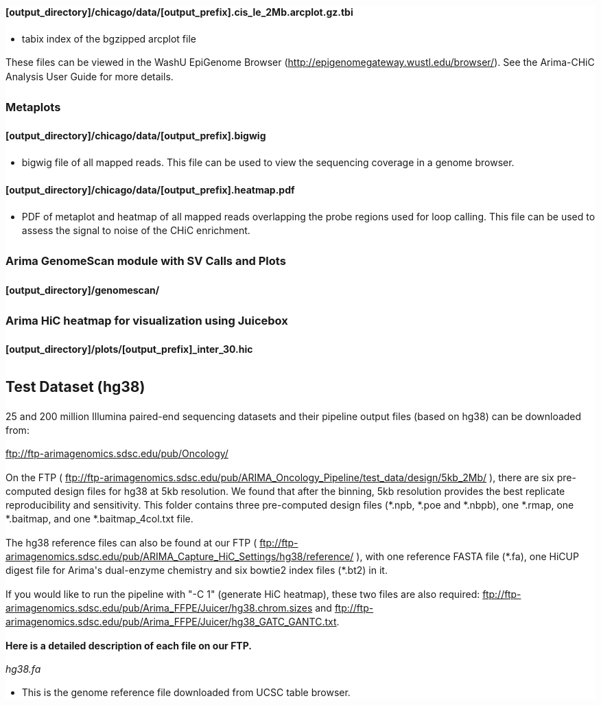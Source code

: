 #### [output_directory]/chicago/data/[output_prefix].cis_le_2Mb.arcplot.gz.tbi
- tabix index of the bgzipped arcplot file

These files can be viewed in the WashU EpiGenome Browser (http://epigenomegateway.wustl.edu/browser/). See the Arima-CHiC Analysis User Guide for more details.

### Metaplots

#### [output_directory]/chicago/data/[output_prefix].bigwig
- bigwig file of all mapped reads. This file can be used to view the sequencing coverage in a genome browser.

#### [output_directory]/chicago/data/[output_prefix].heatmap.pdf
- PDF of metaplot and heatmap of all mapped reads overlapping the probe regions used for loop calling. This file can be used to assess the signal to noise of the CHiC enrichment.

### Arima GenomeScan module with SV Calls and Plots

#### [output_directory]/genomescan/

### Arima HiC heatmap for visualization using Juicebox

#### [output_directory]/plots/[output_prefix]_inter_30.hic


## Test Dataset (hg38)

25 and 200 million Illumina paired-end sequencing datasets and their pipeline output files (based on hg38) can be downloaded from:

ftp://ftp-arimagenomics.sdsc.edu/pub/Oncology/

On the FTP ( ftp://ftp-arimagenomics.sdsc.edu/pub/ARIMA_Oncology_Pipeline/test_data/design/5kb_2Mb/ ), there are six pre-computed design files for hg38 at 5kb resolution. We found that after the binning, 5kb resolution provides the best replicate reproducibility and sensitivity. This folder contains three pre-computed design files (*.npb, *.poe and *.nbpb), one *.rmap, one *.baitmap, and one *.baitmap_4col.txt file.

The hg38 reference files can also be found at our FTP ( ftp://ftp-arimagenomics.sdsc.edu/pub/ARIMA_Capture_HiC_Settings/hg38/reference/ ), with one reference FASTA file (\*.fa), one HiCUP digest file for Arima's dual-enzyme chemistry and six bowtie2 index files (\*.bt2) in it.

If you would like to run the pipeline with "-C 1" (generate HiC heatmap), these two files are also required: ftp://ftp-arimagenomics.sdsc.edu/pub/Arima_FFPE/Juicer/hg38.chrom.sizes and ftp://ftp-arimagenomics.sdsc.edu/pub/Arima_FFPE/Juicer/hg38_GATC_GANTC.txt.


**Here is a detailed description of each file on our FTP.**

*hg38.fa*
- This is the genome reference file downloaded from UCSC table browser.
